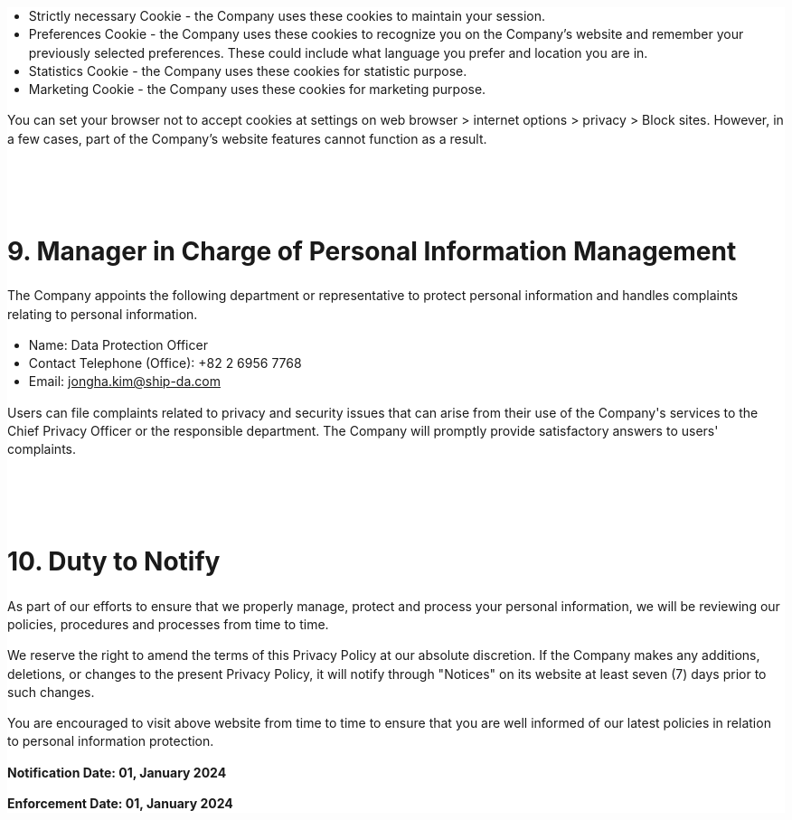 - Strictly necessary Cookie - the Company uses these cookies to maintain your session.
- Preferences Cookie - the Company uses these cookies to recognize you on the Company’s website and remember your previously selected preferences. These could include what language you prefer and location you are in.
- Statistics Cookie - the Company uses these cookies for statistic purpose.
- Marketing Cookie - the Company uses these cookies for marketing purpose.

You can set your browser not to accept cookies at settings on web browser > internet options > privacy > Block sites. However, in a few cases, part of the Company’s website features cannot function as a result.

<br><br>

# 9. Manager in Charge of Personal Information Management

The Company appoints the following department or representative to protect personal information and handles complaints relating to personal information.

- Name: Data Protection Officer
- Contact Telephone (Office): +82 2 6956 7768
- Email: jongha.kim@ship-da.com

Users can file complaints related to privacy and security issues that can arise from their use of the Company's services to the Chief Privacy Officer or the responsible department. The Company will promptly provide satisfactory answers to users' complaints.

<br><br>

# 10. Duty to Notify

As part of our efforts to ensure that we properly manage, protect and process your personal information, we will be reviewing our policies, procedures and processes from time to time.

We reserve the right to amend the terms of this Privacy Policy at our absolute discretion. If the Company makes any additions, deletions, or changes to the present Privacy Policy, it will notify through "Notices" on its website at least seven (7) days prior to such changes.

You are encouraged to visit above website from time to time to ensure that you are well informed of our latest policies in relation to personal information protection.

**Notification Date: 01, January 2024**

**Enforcement Date: 01, January 2024**
